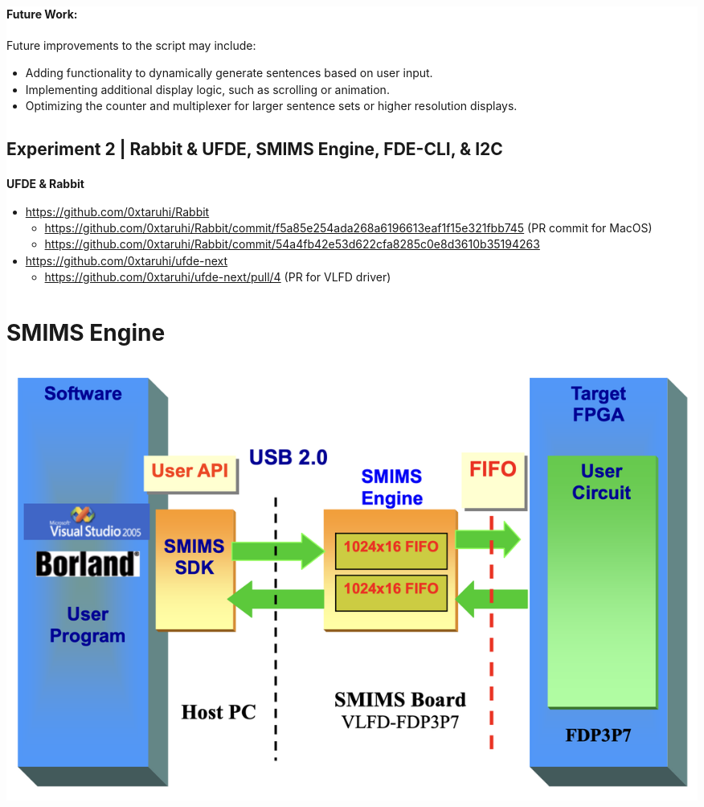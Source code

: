 
#### **Future Work:**
Future improvements to the script may include:
- Adding functionality to dynamically generate sentences based on user input.
- Implementing additional display logic, such as scrolling or animation.
- Optimizing the counter and multiplexer for larger sentence sets or higher resolution displays.


## Experiment 2 | Rabbit & UFDE, SMIMS Engine, FDE-CLI, & I2C

**UFDE & Rabbit**

- https://github.com/0xtaruhi/Rabbit
  - https://github.com/0xtaruhi/Rabbit/commit/f5a85e254ada268a6196613eaf1f15e321fbb745 \(PR commit for MacOS\)
  - https://github.com/0xtaruhi/Rabbit/commit/54a4fb42e53d622cfa8285c0e8d3610b35194263
- https://github.com/0xtaruhi/ufde-next
  - https://github.com/0xtaruhi/ufde-next/pull/4 \(PR for VLFD driver\)


# SMIMS Engine

![](./assets/images//SMIMS_ENGINE.png)
